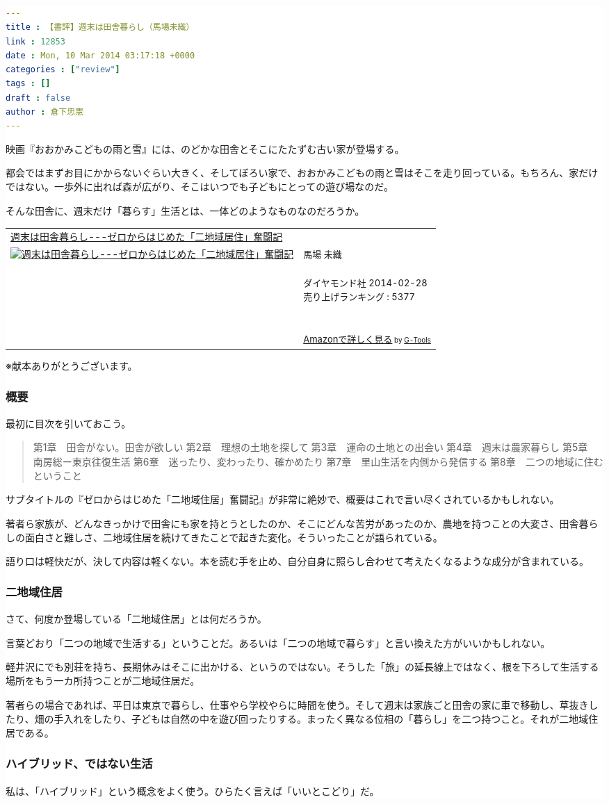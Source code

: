 ```yaml
---
title : 【書評】週末は田舎暮らし（馬場未織）
link : 12853
date : Mon, 10 Mar 2014 03:17:18 +0000
categories : ["review"]
tags : []
draft : false
author : 倉下忠憲
---
```


映画『おおかみこどもの雨と雪』には、のどかな田舎とそこにたたずむ古い家が登場する。

都会ではまずお目にかからないぐらい大きく、そしてぼろい家で、おおかみこどもの雨と雪はそこを走り回っている。もちろん、家だけではない。一歩外に出れば森が広がり、そこはいつでも子どもにとっての遊び場なのだ。

そんな田舎に、週末だけ「暮らす」生活とは、一体どのようなものなのだろうか。

<table  border="0" cellpadding="5"><tr><td colspan="2"><a href="http://www.amazon.co.jp/%E9%80%B1%E6%9C%AB%E3%81%AF%E7%94%B0%E8%88%8E%E6%9A%AE%E3%82%89%E3%81%97-%E3%82%BC%E3%83%AD%E3%81%8B%E3%82%89%E3%81%AF%E3%81%98%E3%82%81%E3%81%9F%E3%80%8C%E4%BA%8C%E5%9C%B0%E5%9F%9F%E5%B1%85%E4%BD%8F%E3%80%8D%E5%A5%AE%E9%97%98%E8%A8%98-%E9%A6%AC%E5%A0%B4-%E6%9C%AA%E7%B9%94/dp/4478025053%3FSubscriptionId%3D15SMZCTB9V8NGR2TW082%26tag%3Drashita1000-22%26linkCode%3Dxm2%26camp%3D2025%26creative%3D165953%26creativeASIN%3D4478025053" target="_blank">週末は田舎暮らし---ゼロからはじめた「二地域居住」奮闘記</a><img src="http://www.assoc-amazon.jp/e/ir?t=rashita1000-22&l=ur2&o=9" width="1" height="1" style="border: none;" alt="" /></td></tr><tr><td valign="top"><a href="http://www.amazon.co.jp/%E9%80%B1%E6%9C%AB%E3%81%AF%E7%94%B0%E8%88%8E%E6%9A%AE%E3%82%89%E3%81%97-%E3%82%BC%E3%83%AD%E3%81%8B%E3%82%89%E3%81%AF%E3%81%98%E3%82%81%E3%81%9F%E3%80%8C%E4%BA%8C%E5%9C%B0%E5%9F%9F%E5%B1%85%E4%BD%8F%E3%80%8D%E5%A5%AE%E9%97%98%E8%A8%98-%E9%A6%AC%E5%A0%B4-%E6%9C%AA%E7%B9%94/dp/4478025053%3FSubscriptionId%3D15SMZCTB9V8NGR2TW082%26tag%3Drashita1000-22%26linkCode%3Dxm2%26camp%3D2025%26creative%3D165953%26creativeASIN%3D4478025053" target="_blank"><img src="http://ecx.images-amazon.com/images/I/51PvZb6meHL._SL160_.jpg" border="0" alt="週末は田舎暮らし---ゼロからはじめた「二地域居住」奮闘記" /></a></td><td valign="top"><font size="-1">馬場 未織 <br /><br />ダイヤモンド社  2014-02-28<br />売り上げランキング : 5377<br /><br /><br /><a href="http://www.amazon.co.jp/%E9%80%B1%E6%9C%AB%E3%81%AF%E7%94%B0%E8%88%8E%E6%9A%AE%E3%82%89%E3%81%97-%E3%82%BC%E3%83%AD%E3%81%8B%E3%82%89%E3%81%AF%E3%81%98%E3%82%81%E3%81%9F%E3%80%8C%E4%BA%8C%E5%9C%B0%E5%9F%9F%E5%B1%85%E4%BD%8F%E3%80%8D%E5%A5%AE%E9%97%98%E8%A8%98-%E9%A6%AC%E5%A0%B4-%E6%9C%AA%E7%B9%94/dp/4478025053%3FSubscriptionId%3D15SMZCTB9V8NGR2TW082%26tag%3Drashita1000-22%26linkCode%3Dxm2%26camp%3D2025%26creative%3D165953%26creativeASIN%3D4478025053" target="_blank">Amazonで詳しく見る</a></font><font size="-2"> by <a href="http://www.goodpic.com/mt/aws/index.html" >G-Tools</a></font></td></tr></table>
※献本ありがとうございます。

<H3>概要</H3>

最初に目次を引いておこう。

<blockquote>
第1章　田舎がない。田舎が欲しい
第2章　理想の土地を探して
第3章　運命の土地との出会い
第4章　週末は農家暮らし
第5章　南房総ー東京往復生活
第6章　迷ったり、変わったり、確かめたり
第7章　里山生活を内側から発信する
第8章　二つの地域に住むということ
</blockquote>

サブタイトルの『ゼロからはじめた「二地域住居」奮闘記』が非常に絶妙で、概要はこれで言い尽くされているかもしれない。

著者ら家族が、どんなきっかけで田舎にも家を持とうとしたのか、そこにどんな苦労があったのか、農地を持つことの大変さ、田舎暮らしの面白さと難しさ、二地域住居を続けてきたことで起きた変化。そういったことが語られている。

語り口は軽快だが、決して内容は軽くない。本を読む手を止め、自分自身に照らし合わせて考えたくなるような成分が含まれている。

<H3>二地域住居</H3>

さて、何度か登場している「二地域住居」とは何だろうか。

言葉どおり「二つの地域で生活する」ということだ。あるいは「二つの地域で暮らす」と言い換えた方がいいかもしれない。

軽井沢にでも別荘を持ち、長期休みはそこに出かける、というのではない。そうした「旅」の延長線上ではなく、根を下ろして生活する場所をもう一カ所持つことが二地域住居だ。

著者らの場合であれば、平日は東京で暮らし、仕事やら学校やらに時間を使う。そして週末は家族ごと田舎の家に車で移動し、草抜きしたり、畑の手入れをしたり、子どもは自然の中を遊び回ったりする。まったく異なる位相の「暮らし」を二つ持つこと。それが二地域住居である。

<H3>ハイブリッド、ではない生活</H3>

私は、「ハイブリッド」という概念をよく使う。ひらたく言えば「いいとこどり」だ。
